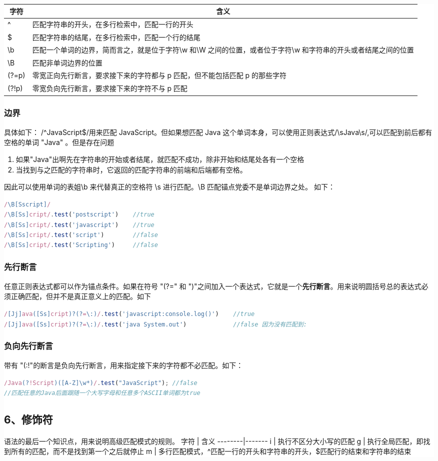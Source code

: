 | 字符  | 含义                                                                                                          |
| ----- | ------------------------------------------------------------------------------------------------------------- |
| ^     | 匹配字符串的开头，在多行检索中，匹配一行的开头                                                                |
| \$    | 匹配字符串的结尾，在多行检索中，匹配一个行的结尾                                                              |
| \b    | 匹配一个单词的边界，简而言之，就是位于字符\w 和\W 之间的位置，或者位于字符\w 和字符串的开头或者结尾之间的位置 |
| \B    | 匹配非单词边界的位置                                                                                          |
| (?=p) | 零宽正向先行断言，要求接下来的字符都与 p 匹配，但不能包括匹配 p 的那些字符                                    |
| (?!p) | 零宽负向先行断言，要求接下来的字符不与 p 匹配                                                                 |

### 边界

具体如下：
/^JavaScript\$/用来匹配 JavaScript。但如果想匹配 Java 这个单词本身，可以使用正则表达式/\sJava\s/,可以匹配到前后都有空格的单词 "Java" 。但是存在问题

1.  如果"Java"出啊先在字符串的开始或者结尾，就匹配不成功，除非开始和结尾处各有一个空格
2.  当找到与之匹配的字符串时，它返回的匹配字符串的前端和后端都有空格。

因此可以使用单词的表姐\b 来代替真正的空格符 \s 进行匹配。\B 匹配锚点党委不是单词边界之处。
如下：

```javascript
/\B[Sscript]/
/\B[Ss]cript/.test('postscript')    //true
/\B[Ss]cript/.test('javascript')    //true
/\B[Ss]cript/.test('script')        //false
/\B[Ss]cript/.test('Scripting')     //false
```

### 先行断言

任意正则表达式都可以作为锚点条件。如果在符号 "(?=" 和 ")"之间加入一个表达式，它就是一个**先行断言**。用来说明圆括号总的表达式必须正确匹配，但并不是真正意义上的匹配。如下

```javascript
/[Jj]ava([Ss]cript)?(?=\:)/.test('javascript:console.log()')    //true
/[Jj]ava([Ss]cript)?(?=\:)/.test('java System.out')             //false 因为没有匹配到:
```

### 负向先行断言

带有 "(:!"的断言是负向先行断言，用来指定接下来的字符都不必匹配。如下：

```javascript
/Java(?!Script)([A-Z]\w*)/.test("JavaScript"); //false
//匹配任意的Java后面跟随一个大写字母和任意多个ASCII单词都为true
```

## 6、修饰符

语法的最后一个知识点，用来说明高级匹配模式的规则。
字符 | 含义
--------|-------
i | 执行不区分大小写的匹配
g | 执行全局匹配，即找到所有的匹配，而不是找到第一个之后就停止
m | 多行匹配模式，^匹配一行的开头和字符串的开头，\$匹配行的结束和字符串的结束
